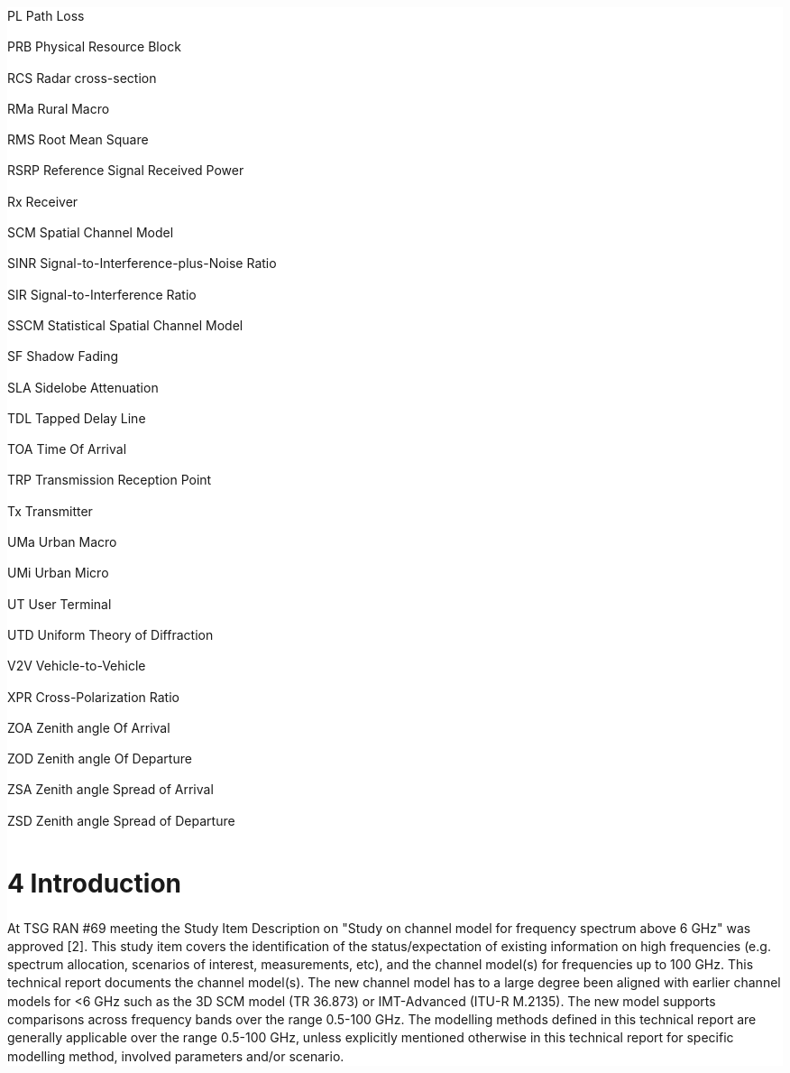 PL Path Loss

PRB Physical Resource Block

RCS Radar cross-section

RMa Rural Macro

RMS Root Mean Square

RSRP Reference Signal Received Power

Rx Receiver

SCM Spatial Channel Model

SINR Signal-to-Interference-plus-Noise Ratio

SIR Signal-to-Interference Ratio

SSCM Statistical Spatial Channel Model

SF Shadow Fading

SLA Sidelobe Attenuation

TDL Tapped Delay Line

TOA Time Of Arrival

TRP Transmission Reception Point

Tx Transmitter

UMa Urban Macro

UMi Urban Micro

UT User Terminal

UTD Uniform Theory of Diffraction

V2V Vehicle-to-Vehicle

XPR Cross-Polarization Ratio

ZOA Zenith angle Of Arrival

ZOD Zenith angle Of Departure

ZSA Zenith angle Spread of Arrival

ZSD Zenith angle Spread of Departure

4 Introduction
==============

At TSG RAN \#69 meeting the Study Item Description on \"Study on channel
model for frequency spectrum above 6 GHz\" was approved \[2\]. This
study item covers the identification of the status/expectation of
existing information on high frequencies (e.g. spectrum allocation,
scenarios of interest, measurements, etc), and the channel model(s) for
frequencies up to 100 GHz. This technical report documents the channel
model(s). The new channel model has to a large degree been aligned with
earlier channel models for \<6 GHz such as the 3D SCM model (TR 36.873)
or IMT-Advanced (ITU-R M.2135). The new model supports comparisons
across frequency bands over the range 0.5-100 GHz. The modelling methods
defined in this technical report are generally applicable over the range
0.5-100 GHz, unless explicitly mentioned otherwise in this technical
report for specific modelling method, involved parameters and/or
scenario.
